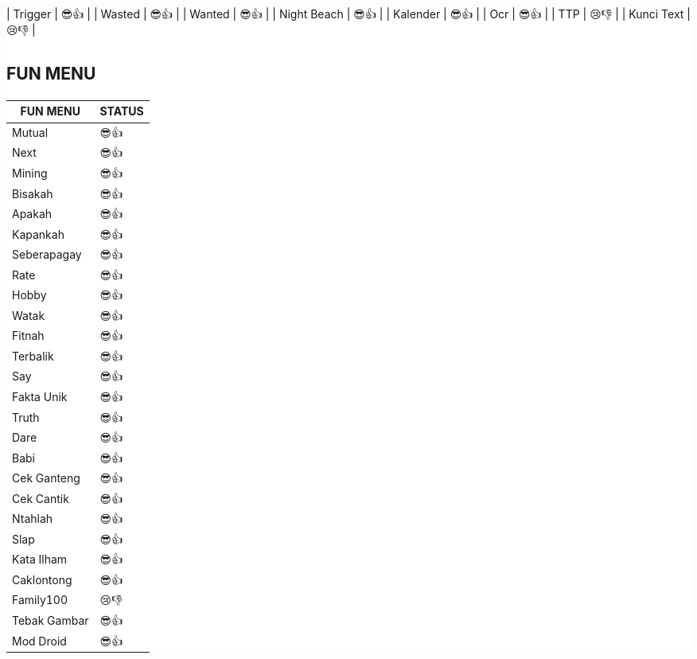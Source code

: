   | Trigger | 😎👍 |
  | Wasted | 😎👍 |
  | Wanted | 😎👍 |
  | Night Beach | 😎👍 |
  | Kalender | 😎👍 |
  | Ocr | 😎👍 |
  | TTP | 😢👎 |
  | Kunci Text | 😢👎 |
  
  <p align="right">
  
  ## FUN MENU
  | FUN MENU | STATUS |
  |------------|--------|
  | Mutual    |  😎👍 |
  | Next | 😎👍 |
  | Mining | 😎👍 |
  | Bisakah | 😎👍 |
  | Apakah | 😎👍 |
  | Kapankah | 😎👍 |
  | Seberapagay | 😎👍 |
  | Rate | 😎👍 |
  | Hobby | 😎👍 |
  | Watak | 😎👍 |
  | Fitnah | 😎👍 |
  | Terbalik | 😎👍 |
  | Say | 😎👍 |
  | Fakta Unik | 😎👍 |
  | Truth | 😎👍 |
  | Dare | 😎👍 |
  | Babi | 😎👍 |
  | Cek Ganteng | 😎👍 |
  | Cek Cantik | 😎👍 |
  | Ntahlah | 😎👍 |
  | Slap | 😎👍 |
  | Kata Ilham | 😎👍 |
  | Caklontong | 😎👍 |
  | Family100 | 😢👎 |
  | Tebak Gambar | 😎👍 |
  | Mod Droid | 😎👍 |